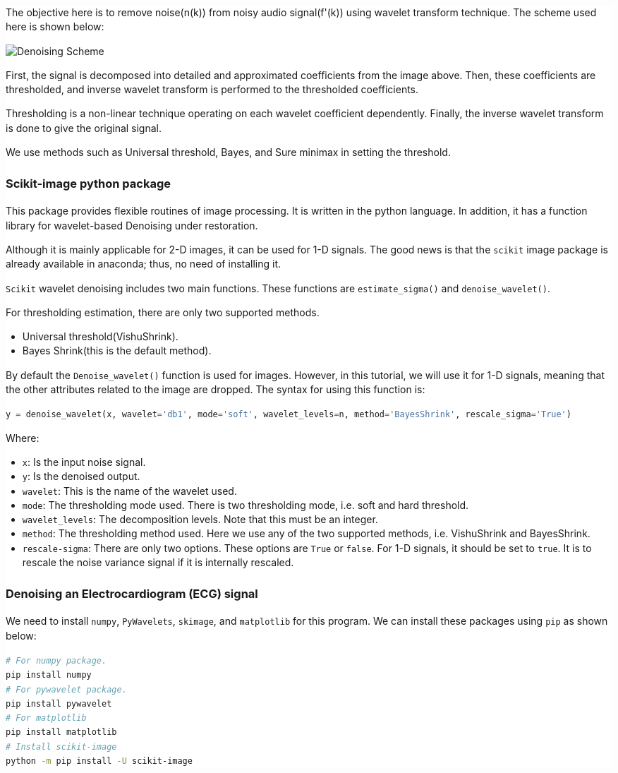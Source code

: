 The objective here is to remove noise(n(k)) from noisy audio signal(f'(k)) using wavelet transform technique. The scheme used here is shown below:

![Denoising Scheme](/engineering-education/wavelet-transform-analysis-of-1d-signals-using-python/wavelet-one.png)

First, the signal is decomposed into detailed and approximated coefficients from the image above. Then, these coefficients are thresholded, and inverse wavelet transform is performed to the thresholded coefficients. 

Thresholding is a non-linear technique operating on each wavelet coefficient dependently. Finally, the inverse wavelet transform is done to give the original signal. 

We use methods such as Universal threshold, Bayes, and Sure minimax in setting the threshold.

### Scikit-image python package
This package provides flexible routines of image processing. It is written in the python language. In addition, it has a function library for wavelet-based Denoising under restoration. 

Although it is mainly applicable for 2-D images, it can be used for 1-D signals. The good news is that the `scikit` image package is already available in anaconda; thus, no need of installing it.

`Scikit` wavelet denoising includes two main functions. These functions are `estimate_sigma()` and `denoise_wavelet()`. 

For thresholding estimation, there are only two supported methods.

- Universal threshold(VishuShrink).
- Bayes Shrink(this is the default method).

By default  the `Denoise_wavelet()` function is used  for images. However, in this tutorial, we will use it for 1-D signals, meaning that the other attributes related to the image are dropped. The syntax for using this function is:

```python
y = denoise_wavelet(x, wavelet='db1', mode='soft', wavelet_levels=n, method='BayesShrink', rescale_sigma='True')
```

Where:
- `x`: Is the input noise signal.
- `y`: Is the denoised output.
- `wavelet`: This is the name of the wavelet used.
- `mode`: The thresholding mode used. There is two thresholding mode, i.e. soft and hard threshold.
- `wavelet_levels`: The decomposition levels. Note that this must be an integer.
- `method`: The thresholding method used. Here we use any of the two supported methods, i.e. VishuShrink and BayesShrink.
- `rescale-sigma`: There are only two options. These options are `True` or `false`. For 1-D signals, it should be set to `true`. It is to rescale the noise variance signal if it is internally rescaled.

### Denoising an Electrocardiogram (ECG) signal
We need to install `numpy`, `PyWavelets`, `skimage`, and `matplotlib` for this program. We can install these packages using `pip` as shown below:

```bash
# For numpy package.
pip install numpy
# For pywavelet package.
pip install pywavelet
# For matplotlib
pip install matplotlib
# Install scikit-image
python -m pip install -U scikit-image
```
